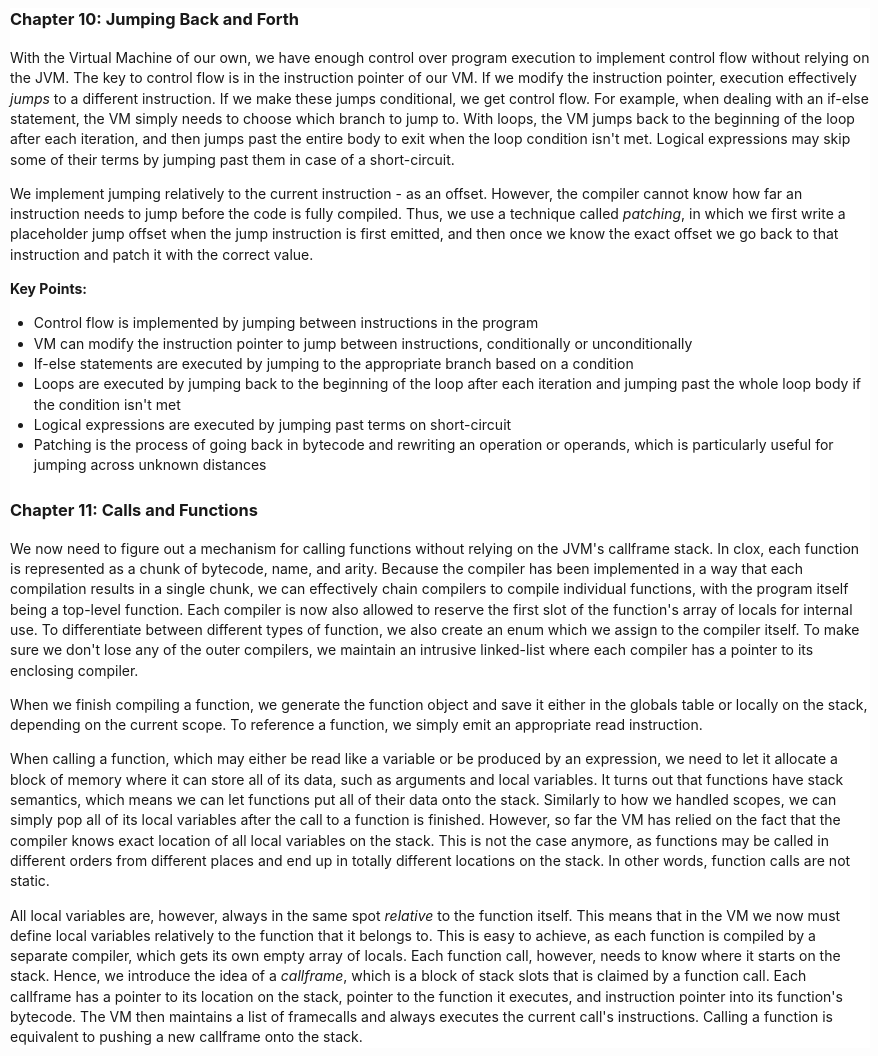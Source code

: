 ### Chapter 10: Jumping Back and Forth

With the Virtual Machine of our own, we have enough control over program execution to implement control flow without relying on the JVM. The key to control flow is in the instruction pointer of our VM. If we modify the instruction pointer, execution effectively *jumps* to a different instruction. If we make these jumps conditional, we get control flow. For example, when dealing with an if-else statement, the VM simply needs to choose which branch to jump to. With loops, the VM jumps back to the beginning of the loop after each iteration, and then jumps past the entire body to exit when the loop condition isn't met. Logical expressions may skip some of their terms by jumping past them in case of a short-circuit.

We implement jumping relatively to the current instruction - as an offset. However, the compiler cannot know how far an instruction needs to jump before the code is fully compiled. Thus, we use a technique called *patching*, in which we first write a placeholder jump offset when the jump instruction is first emitted, and then once we know the exact offset we go back to that instruction and patch it with the correct value.

**Key Points:**

* Control flow is implemented by jumping between instructions in the program
* VM can modify the instruction pointer to jump between instructions, conditionally or unconditionally
* If-else statements are executed by jumping to the appropriate branch based on a condition
* Loops are executed by jumping back to the beginning of the loop after each iteration and jumping past the whole loop body if the condition isn't met
* Logical expressions are executed by jumping past terms on short-circuit
* Patching is the process of going back in bytecode and rewriting an operation or operands, which is particularly useful for jumping across unknown distances

### Chapter 11: Calls and Functions

We now need to figure out a mechanism for calling functions without relying on the JVM's callframe stack. In clox, each function is represented as a chunk of bytecode, name, and arity. Because the compiler has been implemented in a way that each compilation results in a single chunk, we can effectively chain compilers to compile individual functions, with the program itself being a top-level function. Each compiler is now also allowed to reserve the first slot of the function's array of locals for internal use. To differentiate between different types of function, we also create an enum which we assign to the compiler itself. To make sure we don't lose any of the outer compilers, we maintain an intrusive linked-list where each compiler has a pointer to its enclosing compiler.

When we finish compiling a function, we generate the function object and save it either in the globals table or locally on the stack, depending on the current scope. To reference a function, we simply emit an appropriate read instruction.

When calling a function, which may either be read like a variable or be produced by an expression, we need to let it allocate a block of memory where it can store all of its data, such as arguments and local variables. It turns out that functions have stack semantics, which means we can let functions put all of their data onto the stack. Similarly to how we handled scopes, we can simply pop all of its local variables after the call to a function is finished. However, so far the VM has relied on the fact that the compiler knows exact location of all local variables on the stack. This is not the case anymore, as functions may be called in different orders from different places and end up in totally different locations on the stack. In other words, function calls are not static.

All local variables are, however, always in the same spot *relative* to the function itself. This means that in the VM we now must define local variables relatively to the function that it belongs to. This is easy to achieve, as each function is compiled by a separate compiler, which gets its own empty array of locals. Each function call, however, needs to know where it starts on the stack. Hence, we introduce the idea of a *callframe*, which is a block of stack slots that is claimed by a function call. Each callframe has a pointer to its location on the stack, pointer to the function it executes, and instruction pointer into its function's bytecode. The VM then maintains a list of framecalls and always executes the current call's instructions. Calling a function is equivalent to pushing a new callframe onto the stack.
